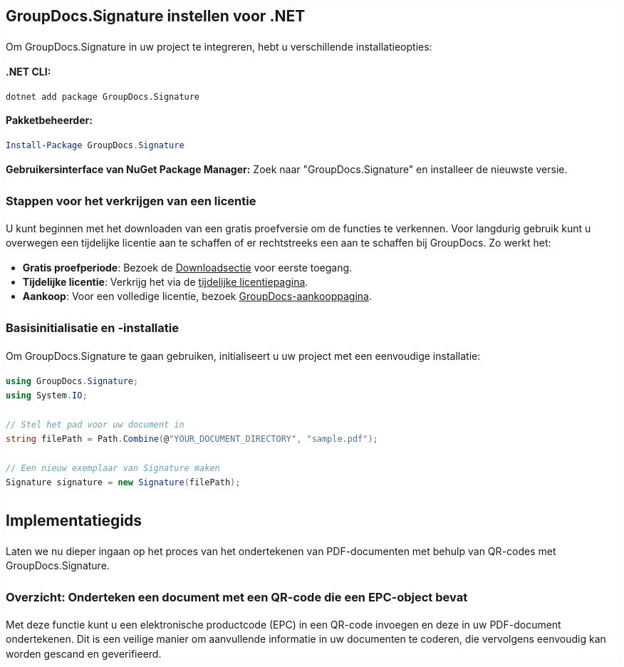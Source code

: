 ## GroupDocs.Signature instellen voor .NET

Om GroupDocs.Signature in uw project te integreren, hebt u verschillende installatieopties:

**.NET CLI:**
```bash
dotnet add package GroupDocs.Signature
```

**Pakketbeheerder:**
```powershell
Install-Package GroupDocs.Signature
```

**Gebruikersinterface van NuGet Package Manager:** 
Zoek naar "GroupDocs.Signature" en installeer de nieuwste versie.

### Stappen voor het verkrijgen van een licentie

U kunt beginnen met het downloaden van een gratis proefversie om de functies te verkennen. Voor langdurig gebruik kunt u overwegen een tijdelijke licentie aan te schaffen of er rechtstreeks een aan te schaffen bij GroupDocs. Zo werkt het:
- **Gratis proefperiode**: Bezoek de [Downloadsectie](https://releases.groupdocs.com/signature/net/) voor eerste toegang.
- **Tijdelijke licentie**: Verkrijg het via de [tijdelijke licentiepagina](https://purchase.groupdocs.com/temporary-license/).
- **Aankoop**: Voor een volledige licentie, bezoek [GroupDocs-aankooppagina](https://purchase.groupdocs.com/buy).

### Basisinitialisatie en -installatie

Om GroupDocs.Signature te gaan gebruiken, initialiseert u uw project met een eenvoudige installatie:

```csharp
using GroupDocs.Signature;
using System.IO;

// Stel het pad voor uw document in
string filePath = Path.Combine(@"YOUR_DOCUMENT_DIRECTORY", "sample.pdf");

// Een nieuw exemplaar van Signature maken
Signature signature = new Signature(filePath);
```

## Implementatiegids

Laten we nu dieper ingaan op het proces van het ondertekenen van PDF-documenten met behulp van QR-codes met GroupDocs.Signature.

### Overzicht: Onderteken een document met een QR-code die een EPC-object bevat

Met deze functie kunt u een elektronische productcode (EPC) in een QR-code invoegen en deze in uw PDF-document ondertekenen. Dit is een veilige manier om aanvullende informatie in uw documenten te coderen, die vervolgens eenvoudig kan worden gescand en geverifieerd.
